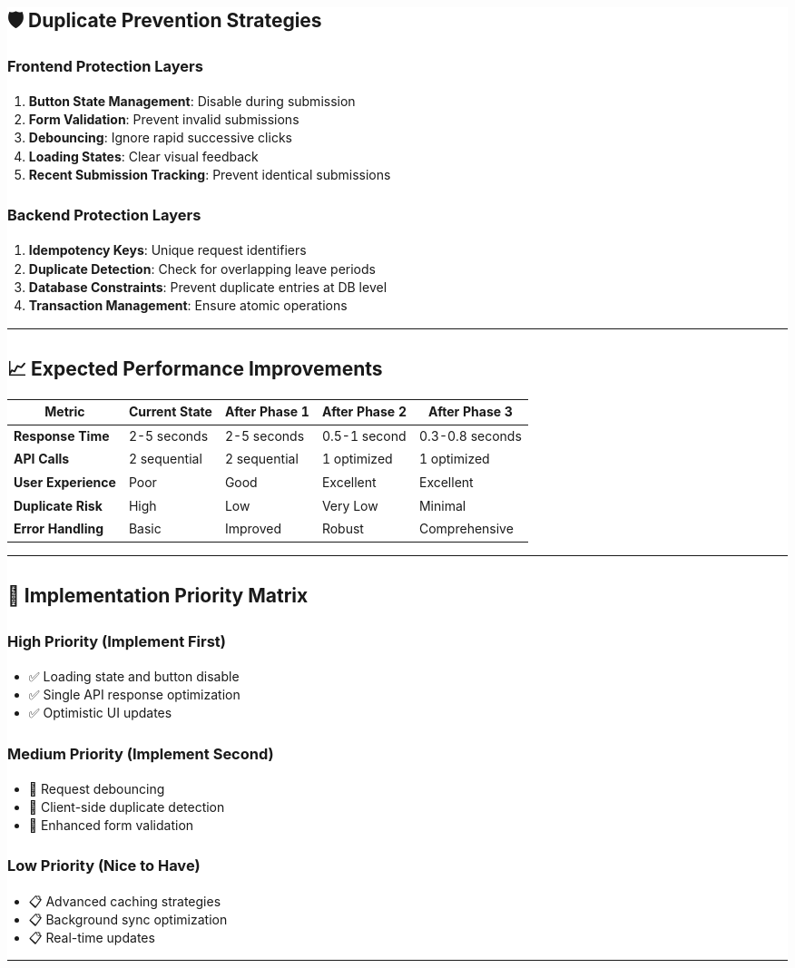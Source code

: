 
## 🛡️ **Duplicate Prevention Strategies**

### **Frontend Protection Layers**
1. **Button State Management**: Disable during submission
2. **Form Validation**: Prevent invalid submissions
3. **Debouncing**: Ignore rapid successive clicks
4. **Loading States**: Clear visual feedback
5. **Recent Submission Tracking**: Prevent identical submissions

### **Backend Protection Layers**
1. **Idempotency Keys**: Unique request identifiers
2. **Duplicate Detection**: Check for overlapping leave periods
3. **Database Constraints**: Prevent duplicate entries at DB level
4. **Transaction Management**: Ensure atomic operations

---

## 📈 **Expected Performance Improvements**

| Metric | Current State | After Phase 1 | After Phase 2 | After Phase 3 |
|--------|---------------|---------------|---------------|---------------|
| **Response Time** | 2-5 seconds | 2-5 seconds | 0.5-1 second | 0.3-0.8 seconds |
| **API Calls** | 2 sequential | 2 sequential | 1 optimized | 1 optimized |
| **User Experience** | Poor | Good | Excellent | Excellent |
| **Duplicate Risk** | High | Low | Very Low | Minimal |
| **Error Handling** | Basic | Improved | Robust | Comprehensive |

---

## 🎯 **Implementation Priority Matrix**

### **High Priority (Implement First)**
- ✅ Loading state and button disable
- ✅ Single API response optimization
- ✅ Optimistic UI updates

### **Medium Priority (Implement Second)**
- 🔄 Request debouncing
- 🔄 Client-side duplicate detection
- 🔄 Enhanced form validation

### **Low Priority (Nice to Have)**
- 📋 Advanced caching strategies
- 📋 Background sync optimization
- 📋 Real-time updates

---